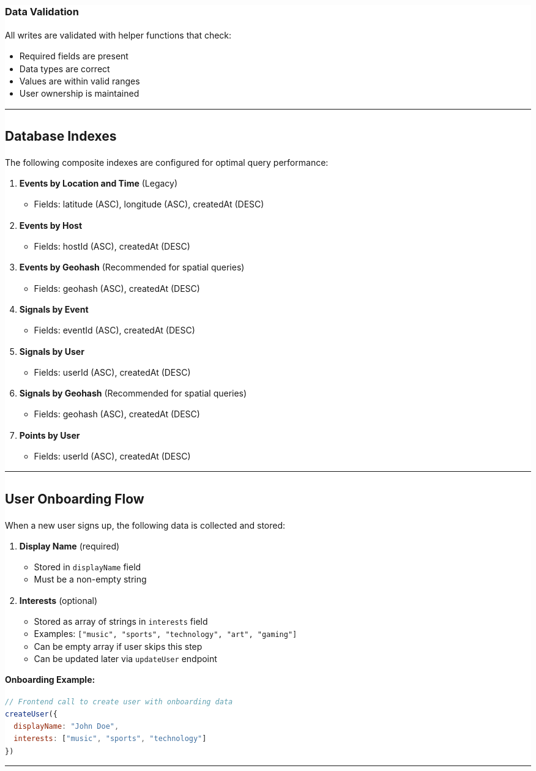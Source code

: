 ### Data Validation
All writes are validated with helper functions that check:
- Required fields are present
- Data types are correct
- Values are within valid ranges
- User ownership is maintained

---

## Database Indexes

The following composite indexes are configured for optimal query performance:

1. **Events by Location and Time** (Legacy)
   - Fields: latitude (ASC), longitude (ASC), createdAt (DESC)

2. **Events by Host**
   - Fields: hostId (ASC), createdAt (DESC)

3. **Events by Geohash** (Recommended for spatial queries)
   - Fields: geohash (ASC), createdAt (DESC)

4. **Signals by Event**
   - Fields: eventId (ASC), createdAt (DESC)

5. **Signals by User**
   - Fields: userId (ASC), createdAt (DESC)

6. **Signals by Geohash** (Recommended for spatial queries)
   - Fields: geohash (ASC), createdAt (DESC)

7. **Points by User**
   - Fields: userId (ASC), createdAt (DESC)

---

## User Onboarding Flow

When a new user signs up, the following data is collected and stored:

1. **Display Name** (required)
   - Stored in `displayName` field
   - Must be a non-empty string

2. **Interests** (optional)
   - Stored as array of strings in `interests` field
   - Examples: `["music", "sports", "technology", "art", "gaming"]`
   - Can be empty array if user skips this step
   - Can be updated later via `updateUser` endpoint

**Onboarding Example:**
```javascript
// Frontend call to create user with onboarding data
createUser({
  displayName: "John Doe",
  interests: ["music", "sports", "technology"]
})
```

---